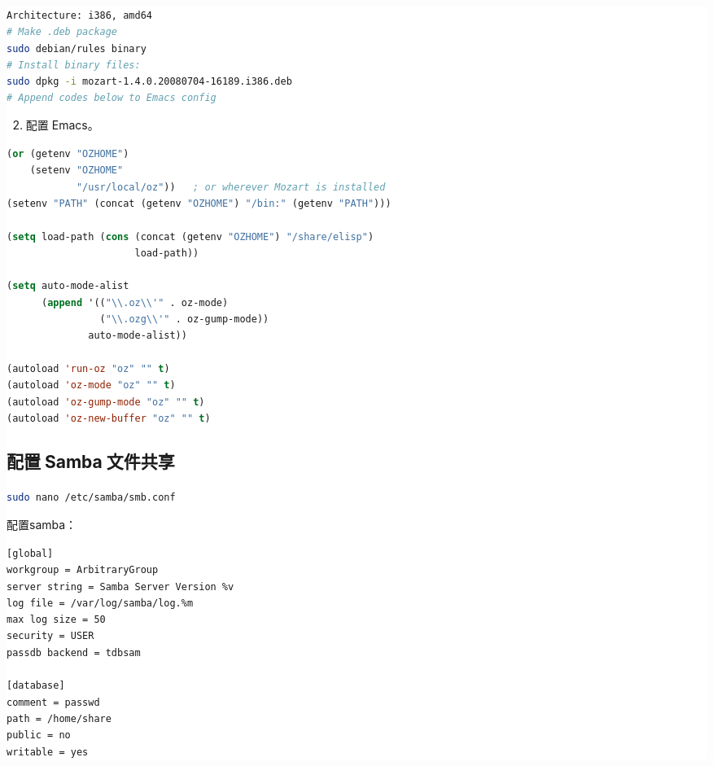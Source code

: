 ```bash
Architecture: i386, amd64
# Make .deb package
sudo debian/rules binary
# Install binary files:
sudo dpkg -i mozart-1.4.0.20080704-16189.i386.deb
# Append codes below to Emacs config
```

2. 配置 Emacs。

```lisp
(or (getenv "OZHOME")
    (setenv "OZHOME"
            "/usr/local/oz"))   ; or wherever Mozart is installed
(setenv "PATH" (concat (getenv "OZHOME") "/bin:" (getenv "PATH")))

(setq load-path (cons (concat (getenv "OZHOME") "/share/elisp")
                      load-path))

(setq auto-mode-alist
      (append '(("\\.oz\\'" . oz-mode)
                ("\\.ozg\\'" . oz-gump-mode))
              auto-mode-alist))

(autoload 'run-oz "oz" "" t)
(autoload 'oz-mode "oz" "" t)
(autoload 'oz-gump-mode "oz" "" t)
(autoload 'oz-new-buffer "oz" "" t)
```

## 配置 Samba 文件共享

```bash
sudo nano /etc/samba/smb.conf
```

配置samba：

```bash
[global]
workgroup = ArbitraryGroup
server string = Samba Server Version %v
log file = /var/log/samba/log.%m
max log size = 50
security = USER
passdb backend = tdbsam

[database]
comment = passwd
path = /home/share
public = no
writable = yes 
```
